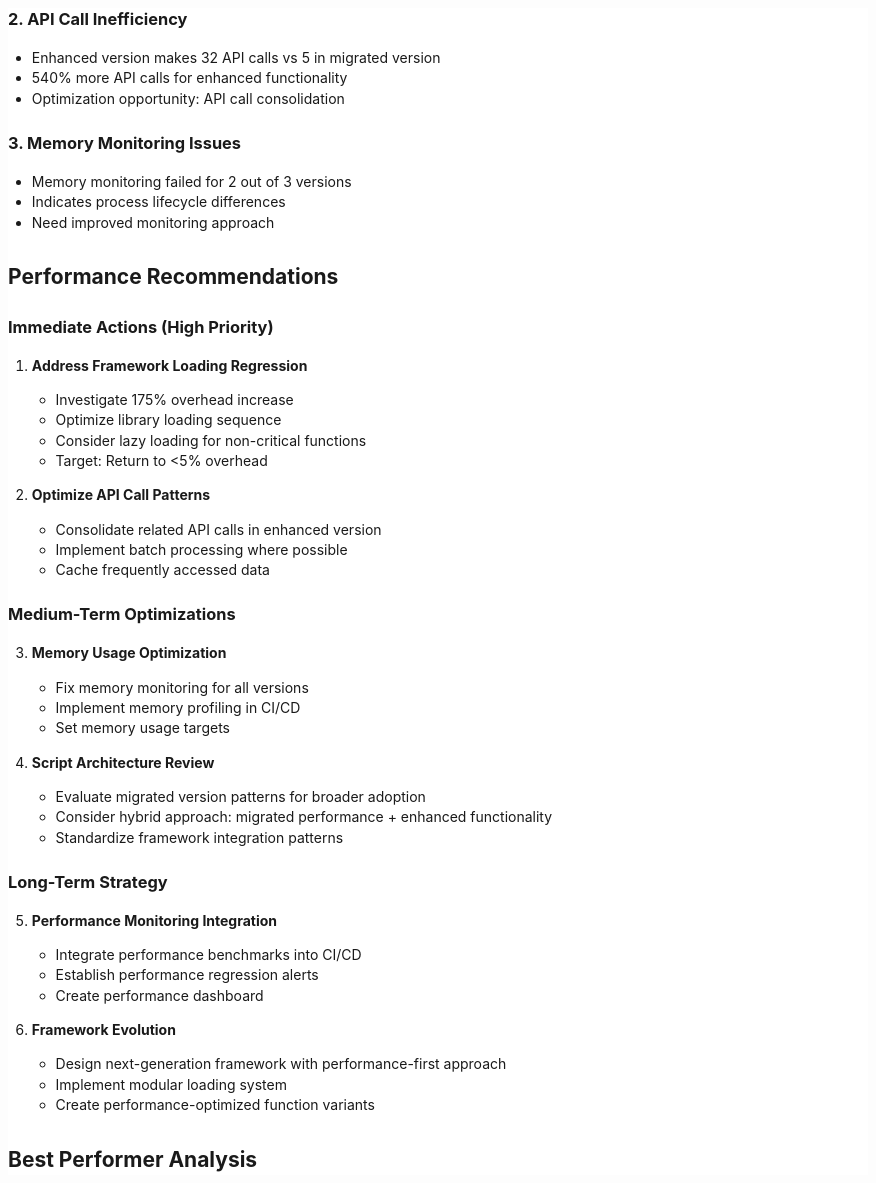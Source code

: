 ### 2. API Call Inefficiency
- Enhanced version makes 32 API calls vs 5 in migrated version
- 540% more API calls for enhanced functionality
- Optimization opportunity: API call consolidation

### 3. Memory Monitoring Issues
- Memory monitoring failed for 2 out of 3 versions
- Indicates process lifecycle differences
- Need improved monitoring approach

## Performance Recommendations

### Immediate Actions (High Priority)

1. **Address Framework Loading Regression**
   - Investigate 175% overhead increase
   - Optimize library loading sequence
   - Consider lazy loading for non-critical functions
   - Target: Return to <5% overhead

2. **Optimize API Call Patterns**
   - Consolidate related API calls in enhanced version
   - Implement batch processing where possible
   - Cache frequently accessed data

### Medium-Term Optimizations

3. **Memory Usage Optimization**
   - Fix memory monitoring for all versions
   - Implement memory profiling in CI/CD
   - Set memory usage targets

4. **Script Architecture Review**
   - Evaluate migrated version patterns for broader adoption
   - Consider hybrid approach: migrated performance + enhanced functionality
   - Standardize framework integration patterns

### Long-Term Strategy

5. **Performance Monitoring Integration**
   - Integrate performance benchmarks into CI/CD
   - Establish performance regression alerts
   - Create performance dashboard

6. **Framework Evolution**
   - Design next-generation framework with performance-first approach
   - Implement modular loading system
   - Create performance-optimized function variants

## Best Performer Analysis
